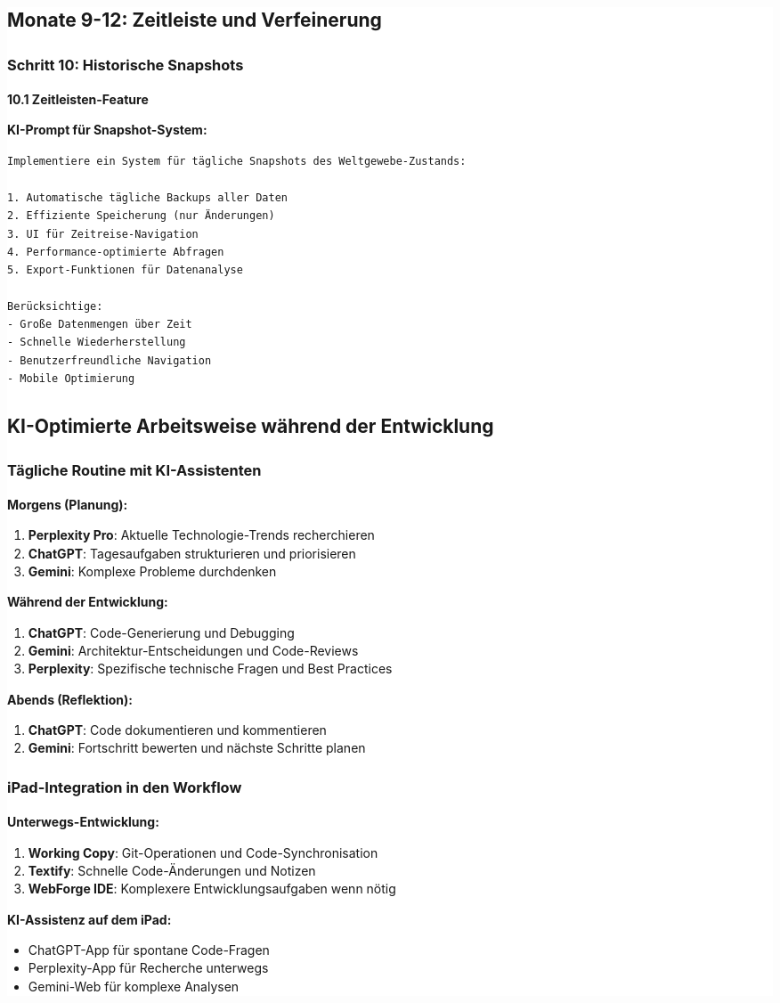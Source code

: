 ## Monate 9-12: Zeitleiste und Verfeinerung

### Schritt 10: Historische Snapshots

**10.1 Zeitleisten-Feature**

**KI-Prompt für Snapshot-System:**
```
Implementiere ein System für tägliche Snapshots des Weltgewebe-Zustands:

1. Automatische tägliche Backups aller Daten
2. Effiziente Speicherung (nur Änderungen)
3. UI für Zeitreise-Navigation
4. Performance-optimierte Abfragen
5. Export-Funktionen für Datenanalyse

Berücksichtige:
- Große Datenmengen über Zeit
- Schnelle Wiederherstellung
- Benutzerfreundliche Navigation
- Mobile Optimierung
```

## KI-Optimierte Arbeitsweise während der Entwicklung

### Tägliche Routine mit KI-Assistenten

**Morgens (Planung):**
1. **Perplexity Pro**: Aktuelle Technologie-Trends recherchieren
2. **ChatGPT**: Tagesaufgaben strukturieren und priorisieren
3. **Gemini**: Komplexe Probleme durchdenken

**Während der Entwicklung:**
1. **ChatGPT**: Code-Generierung und Debugging
2. **Gemini**: Architektur-Entscheidungen und Code-Reviews
3. **Perplexity**: Spezifische technische Fragen und Best Practices

**Abends (Reflektion):**
1. **ChatGPT**: Code dokumentieren und kommentieren
2. **Gemini**: Fortschritt bewerten und nächste Schritte planen

### iPad-Integration in den Workflow

**Unterwegs-Entwicklung:**
1. **Working Copy**: Git-Operationen und Code-Synchronisation
2. **Textify**: Schnelle Code-Änderungen und Notizen
3. **WebForge IDE**: Komplexere Entwicklungsaufgaben wenn nötig

**KI-Assistenz auf dem iPad:**
- ChatGPT-App für spontane Code-Fragen
- Perplexity-App für Recherche unterwegs
- Gemini-Web für komplexe Analysen
